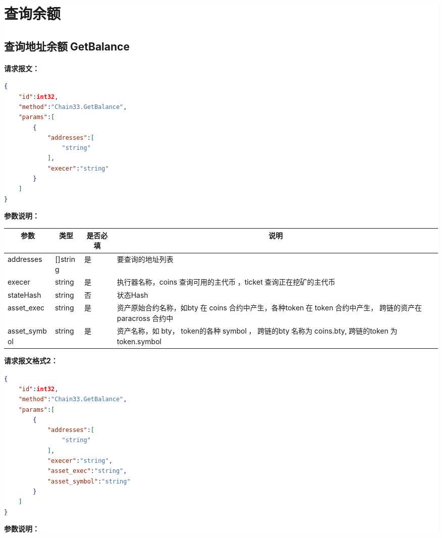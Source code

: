# 查询余额

## 查询地址余额 GetBalance

**请求报文：**
```json
{
    "id":int32,
    "method":"Chain33.GetBalance",
    "params":[
		{
			"addresses":[
				"string"
			],
			"execer":"string"
		}
	]
}
```
**参数说明：**

|参数|类型|是否必填|说明|
|----|----|----|----|
|addresses|[]string|是|要查询的地址列表|
|execer|string|是|执行器名称，coins 查询可用的主代币 ，ticket 查询正在挖矿的主代币|
|stateHash|string|否|状态Hash|
|asset_exec|string|是|资产原始合约名称，如bty 在 coins 合约中产生，各种token 在 token 合约中产生， 跨链的资产在 paracross 合约中|
|asset_symbol|string|是|资产名称，如 bty， token的各种 symbol ， 跨链的bty 名称为  coins.bty, 跨链的token 为 token.symbol |

**请求报文格式2：**
```json
{
    "id":int32,
    "method":"Chain33.GetBalance",
    "params":[
		{
			"addresses":[
				"string"
			],
			"execer":"string",
			"asset_exec":"string",
			"asset_symbol":"string"
		}
	]
}
```
**参数说明：**
